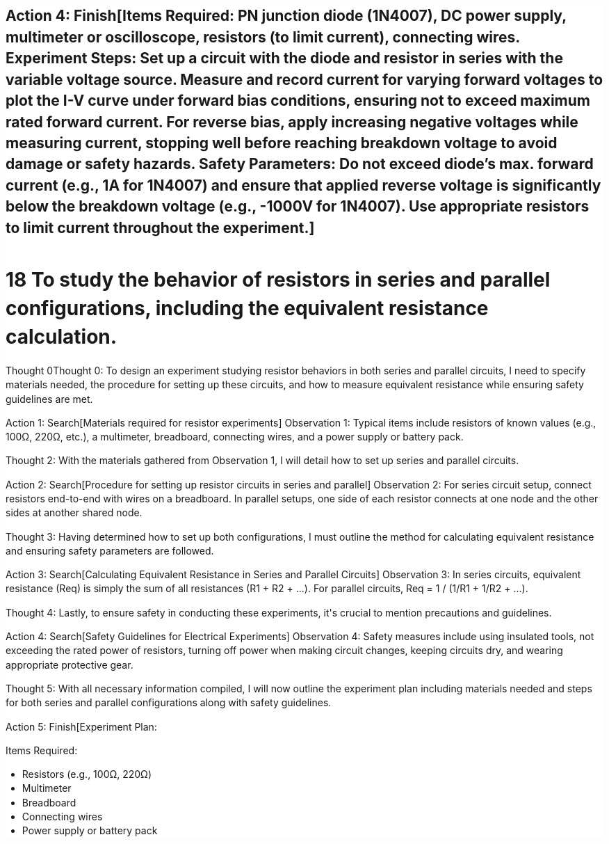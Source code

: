 Action 4: Finish[Items Required: PN junction diode (1N4007), DC power supply, multimeter or oscilloscope, resistors (to limit current), connecting wires. Experiment Steps: Set up a circuit with the diode and resistor in series with the variable voltage source. Measure and record current for varying forward voltages to plot the I-V curve under forward bias conditions, ensuring not to exceed maximum rated forward current. For reverse bias, apply increasing negative voltages while measuring current, stopping well before reaching breakdown voltage to avoid damage or safety hazards. Safety Parameters: Do not exceed diode’s max. forward current (e.g., 1A for 1N4007) and ensure that applied reverse voltage is significantly below the breakdown voltage (e.g., -1000V for 1N4007). Use appropriate resistors to limit current throughout the experiment.]
---
# 18 To study the behavior of resistors in series and parallel configurations, including the equivalent resistance calculation.
Thought 0Thought 0: To design an experiment studying resistor behaviors in both series and parallel circuits, I need to specify materials needed, the procedure for setting up these circuits, and how to measure equivalent resistance while ensuring safety guidelines are met.

Action 1: Search[Materials required for resistor experiments]
Observation 1: Typical items include resistors of known values (e.g., 100Ω, 220Ω, etc.), a multimeter, breadboard, connecting wires, and a power supply or battery pack. 

Thought 2: With the materials gathered from Observation 1, I will detail how to set up series and parallel circuits.

Action 2: Search[Procedure for setting up resistor circuits in series and parallel]
Observation 2: For series circuit setup, connect resistors end-to-end with wires on a breadboard. In parallel setups, one side of each resistor connects at one node and the other sides at another shared node.

Thought 3: Having determined how to set up both configurations, I must outline the method for calculating equivalent resistance and ensuring safety parameters are followed.

Action 3: Search[Calculating Equivalent Resistance in Series and Parallel Circuits]
Observation 3: In series circuits, equivalent resistance (Req) is simply the sum of all resistances (R1 + R2 + ...). For parallel circuits, Req = 1 / (1/R1 + 1/R2 + ...).

Thought 4: Lastly, to ensure safety in conducting these experiments, it's crucial to mention precautions and guidelines.

Action 4: Search[Safety Guidelines for Electrical Experiments]
Observation 4: Safety measures include using insulated tools, not exceeding the rated power of resistors, turning off power when making circuit changes, keeping circuits dry, and wearing appropriate protective gear.

Thought 5: With all necessary information compiled, I will now outline the experiment plan including materials needed and steps for both series and parallel configurations along with safety guidelines.

Action 5: Finish[Experiment Plan:

Items Required:
- Resistors (e.g., 100Ω, 220Ω)
- Multimeter
- Breadboard
- Connecting wires
- Power supply or battery pack
